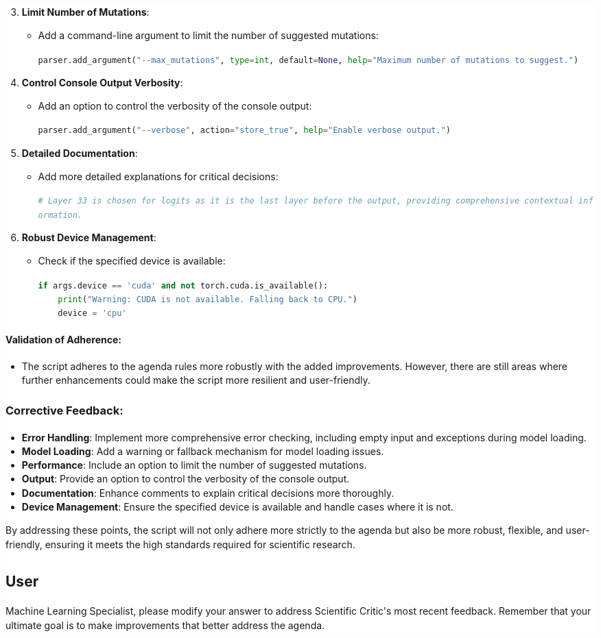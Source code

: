 3. **Limit Number of Mutations**:
   - Add a command-line argument to limit the number of suggested mutations:
     ```python
     parser.add_argument("--max_mutations", type=int, default=None, help="Maximum number of mutations to suggest.")
     ```

4. **Control Console Output Verbosity**:
   - Add an option to control the verbosity of the console output:
     ```python
     parser.add_argument("--verbose", action="store_true", help="Enable verbose output.")
     ```

5. **Detailed Documentation**:
   - Add more detailed explanations for critical decisions:
     ```python
     # Layer 33 is chosen for logits as it is the last layer before the output, providing comprehensive contextual information.
     ```

6. **Robust Device Management**:
   - Check if the specified device is available:
     ```python
     if args.device == 'cuda' and not torch.cuda.is_available():
         print("Warning: CUDA is not available. Falling back to CPU.")
         device = 'cpu'
     ```

#### Validation of Adherence:
- The script adheres to the agenda rules more robustly with the added improvements. However, there are still areas where further enhancements could make the script more resilient and user-friendly.

### Corrective Feedback:
- **Error Handling**: Implement more comprehensive error checking, including empty input and exceptions during model loading.
- **Model Loading**: Add a warning or fallback mechanism for model loading issues.
- **Performance**: Include an option to limit the number of suggested mutations.
- **Output**: Provide an option to control the verbosity of the console output.
- **Documentation**: Enhance comments to explain critical decisions more thoroughly.
- **Device Management**: Ensure the specified device is available and handle cases where it is not.

By addressing these points, the script will not only adhere more strictly to the agenda but also be more robust, flexible, and user-friendly, ensuring it meets the high standards required for scientific research.

## User

Machine Learning Specialist, please modify your answer to address Scientific Critic's most recent feedback. Remember that your ultimate goal is to make improvements that better address the agenda.
